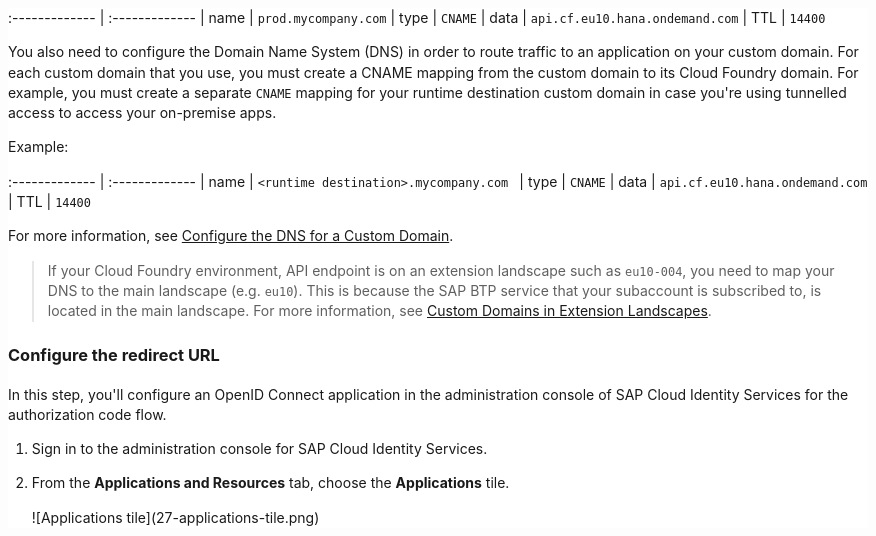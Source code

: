 :------------- | :-------------
| name        | `prod.mycompany.com`
| type        | `CNAME`
| data        | `api.cf.eu10.hana.ondemand.com`
| TTL          | `14400`

You also need to configure the Domain Name System (DNS) in order to route traffic to an application on your custom domain. For each custom domain that you use, you must create a CNAME mapping from the custom domain to its Cloud Foundry domain. For example, you must create a separate `CNAME` mapping for your runtime destination custom domain in case you're using tunnelled access to access your on-premise apps.

Example:

:------------- | :-------------
| name        | `<runtime destination>.mycompany.com `
| type        | `CNAME`
| data        | `api.cf.eu10.hana.ondemand.com`
| TTL          | `14400`

For more information, see [Configure the DNS for a Custom Domain](https://help.sap.com/docs/custom-domain/custom-domain-manager/configure-dns-for-custom-domain).

> If your Cloud Foundry environment, API endpoint is on an extension landscape such as `eu10-004`, you need to map your DNS to the main landscape (e.g. `eu10`). This is because the SAP BTP service that your subaccount is subscribed to, is located in the main landscape. For more information, see [Custom Domains in Extension Landscapes](https://help.sap.com/docs/custom-domain/custom-domain-manager/custom-domains-in-extension-landscapes).

### Configure the redirect URL

In this step, you'll configure an OpenID Connect application in the administration console of SAP Cloud Identity Services for the authorization code flow.

1. Sign in to the administration console for SAP Cloud Identity Services.

2. From the **Applications and Resources** tab, choose the **Applications** tile.

    <!-- border -->![Applications tile](27-applications-tile.png)
